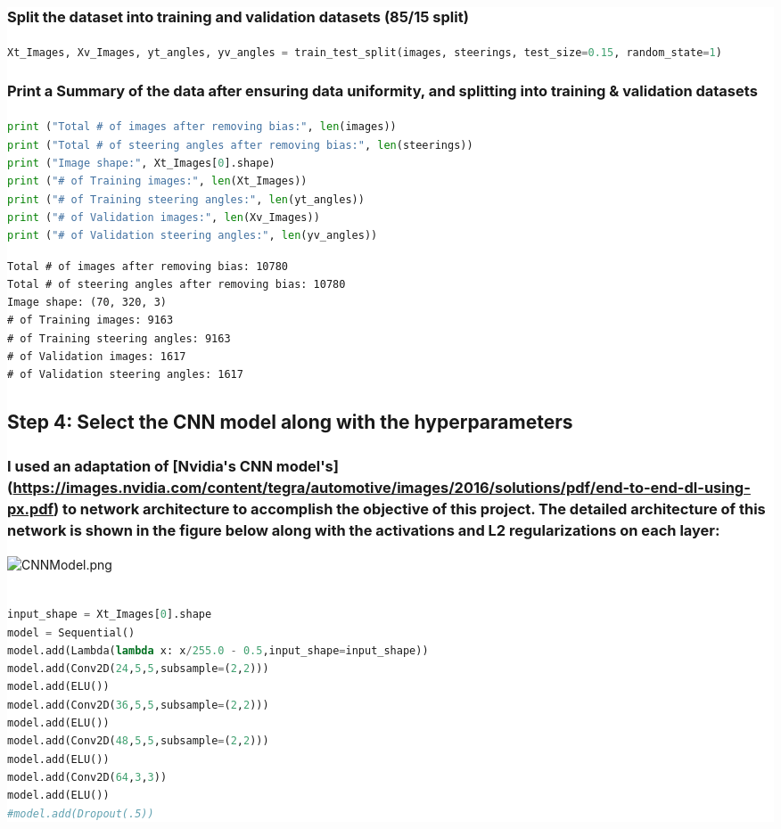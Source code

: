 ### Split the dataset into training and validation datasets (85/15 split)


```python
Xt_Images, Xv_Images, yt_angles, yv_angles = train_test_split(images, steerings, test_size=0.15, random_state=1)
```

### Print a Summary of the data after ensuring data uniformity, and splitting into training & validation datasets


```python
print ("Total # of images after removing bias:", len(images))
print ("Total # of steering angles after removing bias:", len(steerings))
print ("Image shape:", Xt_Images[0].shape)
print ("# of Training images:", len(Xt_Images))
print ("# of Training steering angles:", len(yt_angles))
print ("# of Validation images:", len(Xv_Images))
print ("# of Validation steering angles:", len(yv_angles))
```

    Total # of images after removing bias: 10780
    Total # of steering angles after removing bias: 10780
    Image shape: (70, 320, 3)
    # of Training images: 9163
    # of Training steering angles: 9163
    # of Validation images: 1617
    # of Validation steering angles: 1617
    

## Step 4: Select the CNN model along with the hyperparameters
### I used an adaptation of [Nvidia's CNN model's]  (https://images.nvidia.com/content/tegra/automotive/images/2016/solutions/pdf/end-to-end-dl-using-px.pdf) to network architecture to accomplish the objective of this project. The detailed architecture of this network is shown in the figure below along with the activations and L2 regularizations on each layer:

![CNNModel.png](attachment:CNNModel.png)


```python

input_shape = Xt_Images[0].shape
model = Sequential()
model.add(Lambda(lambda x: x/255.0 - 0.5,input_shape=input_shape))
model.add(Conv2D(24,5,5,subsample=(2,2)))
model.add(ELU())
model.add(Conv2D(36,5,5,subsample=(2,2)))
model.add(ELU())
model.add(Conv2D(48,5,5,subsample=(2,2)))
model.add(ELU())
model.add(Conv2D(64,3,3))
model.add(ELU())
#model.add(Dropout(.5))
```